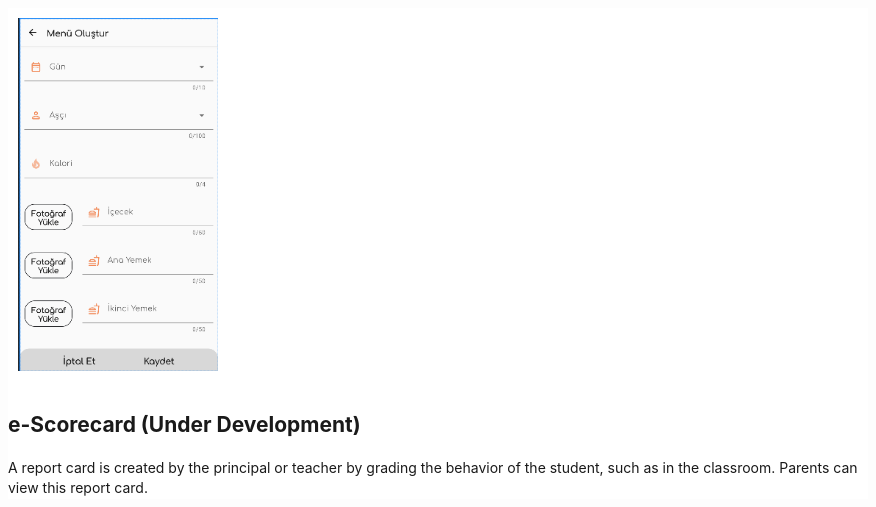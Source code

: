 [<img src="/readme/screenshots/meal_add_edit.png" align="center"
width="200"
    hspace="10" vspace="10">](/readme/screenshots/meal_add_edit.png)

## e-Scorecard (Under Development)

A report card is created by the principal or teacher by grading the behavior of the student, such as in the classroom. Parents can view this report card.

